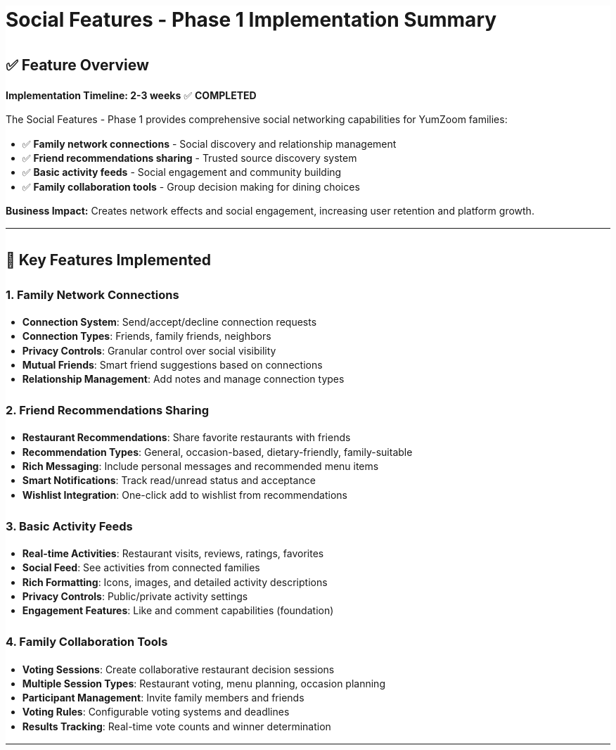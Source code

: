 # Social Features - Phase 1 Implementation Summary

## ✅ Feature Overview

**Implementation Timeline: 2-3 weeks** ✅ **COMPLETED**

The Social Features - Phase 1 provides comprehensive social networking capabilities for YumZoom families:
- ✅ **Family network connections** - Social discovery and relationship management
- ✅ **Friend recommendations sharing** - Trusted source discovery system
- ✅ **Basic activity feeds** - Social engagement and community building
- ✅ **Family collaboration tools** - Group decision making for dining choices

**Business Impact:** Creates network effects and social engagement, increasing user retention and platform growth.

---

## 🎯 **Key Features Implemented**

### 1. Family Network Connections
- **Connection System**: Send/accept/decline connection requests
- **Connection Types**: Friends, family friends, neighbors
- **Privacy Controls**: Granular control over social visibility
- **Mutual Friends**: Smart friend suggestions based on connections
- **Relationship Management**: Add notes and manage connection types

### 2. Friend Recommendations Sharing
- **Restaurant Recommendations**: Share favorite restaurants with friends
- **Recommendation Types**: General, occasion-based, dietary-friendly, family-suitable
- **Rich Messaging**: Include personal messages and recommended menu items
- **Smart Notifications**: Track read/unread status and acceptance
- **Wishlist Integration**: One-click add to wishlist from recommendations

### 3. Basic Activity Feeds
- **Real-time Activities**: Restaurant visits, reviews, ratings, favorites
- **Social Feed**: See activities from connected families
- **Rich Formatting**: Icons, images, and detailed activity descriptions
- **Privacy Controls**: Public/private activity settings
- **Engagement Features**: Like and comment capabilities (foundation)

### 4. Family Collaboration Tools
- **Voting Sessions**: Create collaborative restaurant decision sessions
- **Multiple Session Types**: Restaurant voting, menu planning, occasion planning
- **Participant Management**: Invite family members and friends
- **Voting Rules**: Configurable voting systems and deadlines
- **Results Tracking**: Real-time vote counts and winner determination

---
